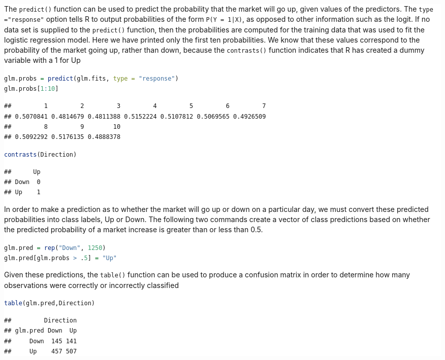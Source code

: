The `predict()` function can be used to predict the probability that the market will go up, given values of the predictors. The `type="response"` option tells R to output probabilities of the form `P(Y = 1|X)`, as opposed to other information such as the logit. If no data set is supplied to the `predict()` function, then the probabilities are computed for the training data that was used to fit the logistic regression model. Here we have printed only the first ten probabilities. We know that these values correspond to the probability of the market going up, rather than down, because the `contrasts()` function indicates that R has created a dummy variable with a 1 for Up

``` r
glm.probs = predict(glm.fits, type = "response") 
glm.probs[1:10]
```

    ##         1         2         3         4         5         6         7 
    ## 0.5070841 0.4814679 0.4811388 0.5152224 0.5107812 0.5069565 0.4926509 
    ##         8         9        10 
    ## 0.5092292 0.5176135 0.4888378

``` r
contrasts(Direction)
```

    ##      Up
    ## Down  0
    ## Up    1

In order to make a prediction as to whether the market will go up or down on a particular day, we must convert these predicted probabilities into class labels, Up or Down. The following two commands create a vector of class predictions based on whether the predicted probability of a market increase is greater than or less than 0.5.

``` r
glm.pred = rep("Down", 1250)
glm.pred[glm.probs > .5] = "Up"
```

Given these predictions, the `table()` function can be used to produce a confusion matrix in order to determine how many observations were correctly or incorrectly classified

``` r
table(glm.pred,Direction)
```

    ##         Direction
    ## glm.pred Down  Up
    ##     Down  145 141
    ##     Up    457 507
